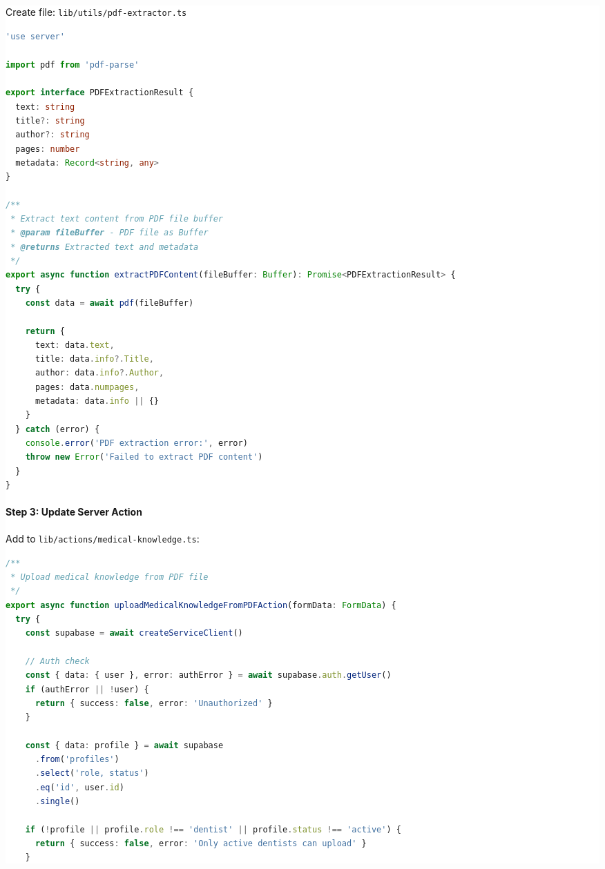 Create file: `lib/utils/pdf-extractor.ts`

```typescript
'use server'

import pdf from 'pdf-parse'

export interface PDFExtractionResult {
  text: string
  title?: string
  author?: string
  pages: number
  metadata: Record<string, any>
}

/**
 * Extract text content from PDF file buffer
 * @param fileBuffer - PDF file as Buffer
 * @returns Extracted text and metadata
 */
export async function extractPDFContent(fileBuffer: Buffer): Promise<PDFExtractionResult> {
  try {
    const data = await pdf(fileBuffer)

    return {
      text: data.text,
      title: data.info?.Title,
      author: data.info?.Author,
      pages: data.numpages,
      metadata: data.info || {}
    }
  } catch (error) {
    console.error('PDF extraction error:', error)
    throw new Error('Failed to extract PDF content')
  }
}
```

#### **Step 3: Update Server Action**

Add to `lib/actions/medical-knowledge.ts`:

```typescript
/**
 * Upload medical knowledge from PDF file
 */
export async function uploadMedicalKnowledgeFromPDFAction(formData: FormData) {
  try {
    const supabase = await createServiceClient()

    // Auth check
    const { data: { user }, error: authError } = await supabase.auth.getUser()
    if (authError || !user) {
      return { success: false, error: 'Unauthorized' }
    }

    const { data: profile } = await supabase
      .from('profiles')
      .select('role, status')
      .eq('id', user.id)
      .single()

    if (!profile || profile.role !== 'dentist' || profile.status !== 'active') {
      return { success: false, error: 'Only active dentists can upload' }
    }

```